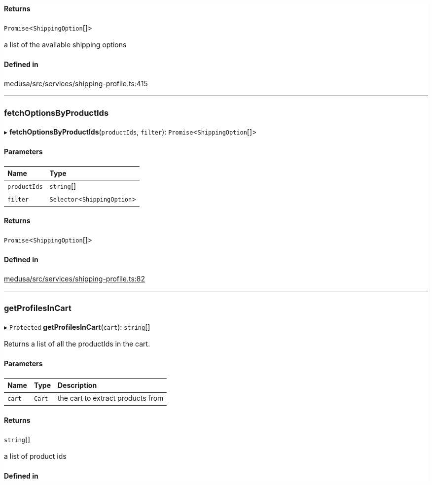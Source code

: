 #### Returns

`Promise`<`ShippingOption`[]\>

a list of the available shipping options

#### Defined in

[medusa/src/services/shipping-profile.ts:415](https://github.com/olivermrbl/medusa/blob/b1229db1c/packages/medusa/src/services/shipping-profile.ts#L415)

___

### fetchOptionsByProductIds

▸ **fetchOptionsByProductIds**(`productIds`, `filter`): `Promise`<`ShippingOption`[]\>

#### Parameters

| Name | Type |
| :------ | :------ |
| `productIds` | `string`[] |
| `filter` | `Selector`<`ShippingOption`\> |

#### Returns

`Promise`<`ShippingOption`[]\>

#### Defined in

[medusa/src/services/shipping-profile.ts:82](https://github.com/olivermrbl/medusa/blob/b1229db1c/packages/medusa/src/services/shipping-profile.ts#L82)

___

### getProfilesInCart

▸ `Protected` **getProfilesInCart**(`cart`): `string`[]

Returns a list of all the productIds in the cart.

#### Parameters

| Name | Type | Description |
| :------ | :------ | :------ |
| `cart` | `Cart` | the cart to extract products from |

#### Returns

`string`[]

a list of product ids

#### Defined in
